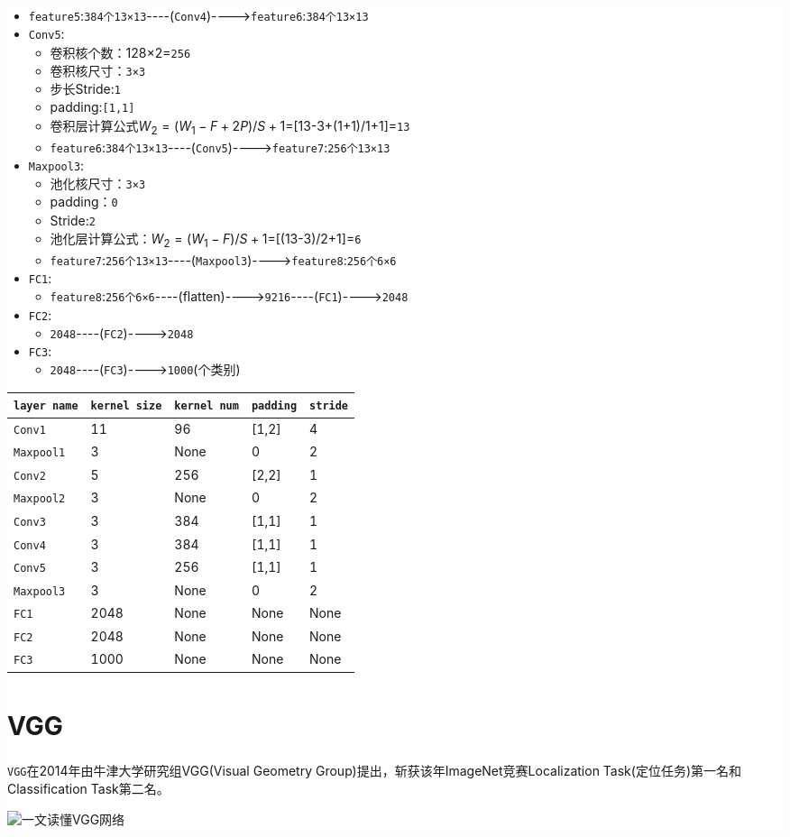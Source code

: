   - `feature5`:`384个13×13`----(`Conv4`)---->`feature6`:`384个13×13`
- `Conv5`:
  - 卷积核个数：128×2=`256`
  - 卷积核尺寸：`3×3`
  - 步长Stride:`1`
  - padding:`[1,1]`
  - 卷积层计算公式$W_2=(W_1-F+2P)/S + 1$=[13-3+(1+1)/1+1]=`13`
  - `feature6`:`384个13×13`----(`Conv5`)---->`feature7`:`256个13×13`
- `Maxpool3`:
  - 池化核尺寸：`3×3`
  - padding：`0`
  - Stride:`2`
  - 池化层计算公式：$W_2 = (W_1-F)/S+1$=[(13-3)/2+1]=`6`
  - `feature7`:`256个13×13`----(`Maxpool3`)---->`feature8`:`256个6×6`
- `FC1`:
  - `feature8`:`256个6×6`----(flatten)---->`9216`----(`FC1`)---->`2048`
- `FC2`:
  - `2048`----(`FC2`)---->`2048`
- `FC3`:
  - `2048`----(`FC3`)---->`1000`(个类别)

| `layer name` | `kernel size` | `kernel num` | `padding` | `stride` |
| ------------ | ------------- | ------------ | --------- | -------- |
| `Conv1`      | 11            | 96           | [1,2]     | 4        |
| `Maxpool1`   | 3             | None         | 0         | 2        |
| `Conv2`      | 5             | 256          | [2,2]     | 1        |
| `Maxpool2`   | 3             | None         | 0         | 2        |
| `Conv3`      | 3             | 384          | [1,1]     | 1        |
| `Conv4`      | 3             | 384          | [1,1]     | 1        |
| `Conv5`      | 3             | 256          | [1,1]     | 1        |
| `Maxpool3`   | 3             | None         | 0         | 2        |
| `FC1`        | 2048          | None         | None      | None     |
| `FC2`        | 2048          | None         | None      | None     |
| `FC3`        | 1000          | None         | None      | None     |



# VGG

`VGG`在2014年由牛津大学研究组VGG(Visual Geometry Group)提出，斩获该年ImageNet竞赛Localization Task(定位任务)第一名和Classification Task第二名。

![一文读懂VGG网络](E:/software/Typora/pictures/v2-dfe4eaaa4450e2b58b38c5fe82f918c0_1440w.jpg)
